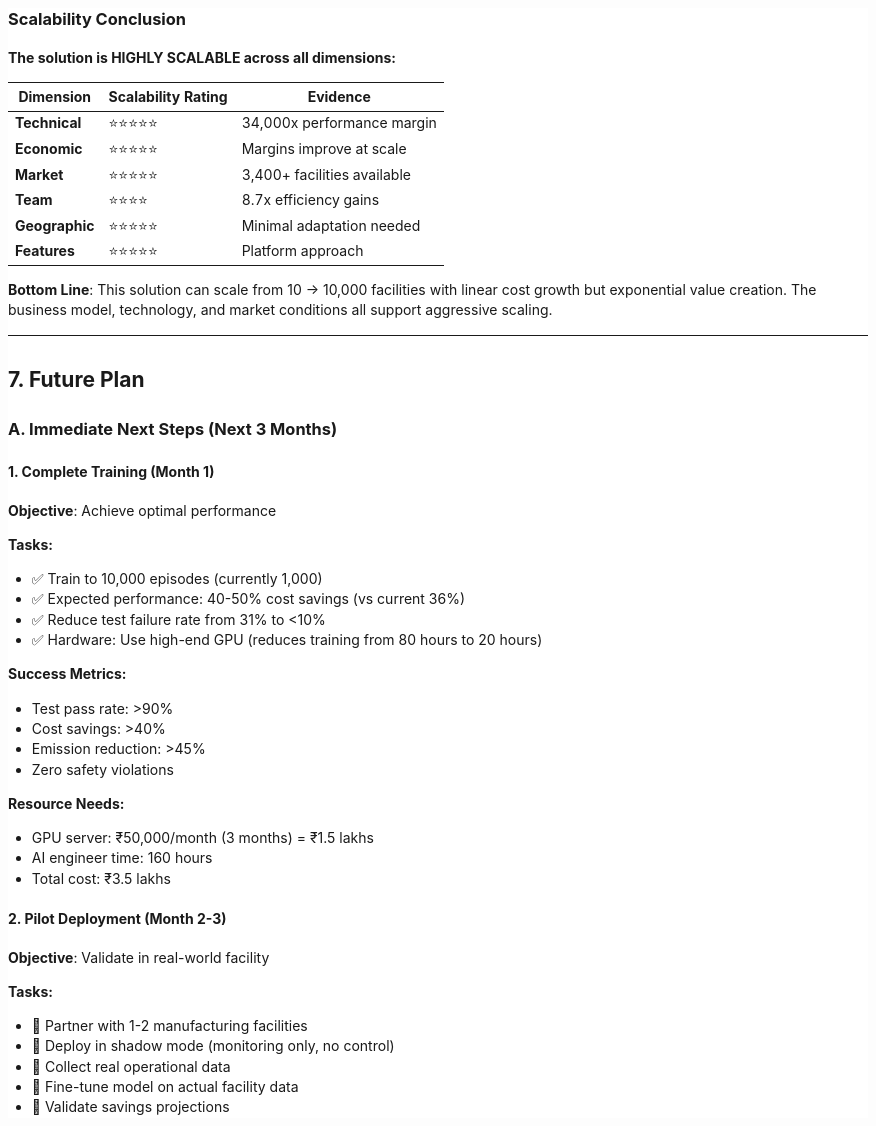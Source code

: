 ### **Scalability Conclusion**

**The solution is HIGHLY SCALABLE across all dimensions:**

| Dimension | Scalability Rating | Evidence |
|-----------|-------------------|----------|
| **Technical** | ⭐⭐⭐⭐⭐ | 34,000x performance margin |
| **Economic** | ⭐⭐⭐⭐⭐ | Margins improve at scale |
| **Market** | ⭐⭐⭐⭐⭐ | 3,400+ facilities available |
| **Team** | ⭐⭐⭐⭐ | 8.7x efficiency gains |
| **Geographic** | ⭐⭐⭐⭐⭐ | Minimal adaptation needed |
| **Features** | ⭐⭐⭐⭐⭐ | Platform approach |

**Bottom Line**: This solution can scale from 10 → 10,000 facilities with linear cost growth but exponential value creation. The business model, technology, and market conditions all support aggressive scaling.

---

## 7. Future Plan

### **A. Immediate Next Steps (Next 3 Months)**

#### **1. Complete Training (Month 1)**
**Objective**: Achieve optimal performance

**Tasks:**
- ✅ Train to 10,000 episodes (currently 1,000)
- ✅ Expected performance: 40-50% cost savings (vs current 36%)
- ✅ Reduce test failure rate from 31% to <10%
- ✅ Hardware: Use high-end GPU (reduces training from 80 hours to 20 hours)

**Success Metrics:**
- Test pass rate: >90%
- Cost savings: >40%
- Emission reduction: >45%
- Zero safety violations

**Resource Needs:**
- GPU server: ₹50,000/month (3 months) = ₹1.5 lakhs
- AI engineer time: 160 hours
- Total cost: ₹3.5 lakhs

#### **2. Pilot Deployment (Month 2-3)**
**Objective**: Validate in real-world facility

**Tasks:**
- 🔄 Partner with 1-2 manufacturing facilities
- 🔄 Deploy in shadow mode (monitoring only, no control)
- 🔄 Collect real operational data
- 🔄 Fine-tune model on actual facility data
- 🔄 Validate savings projections
